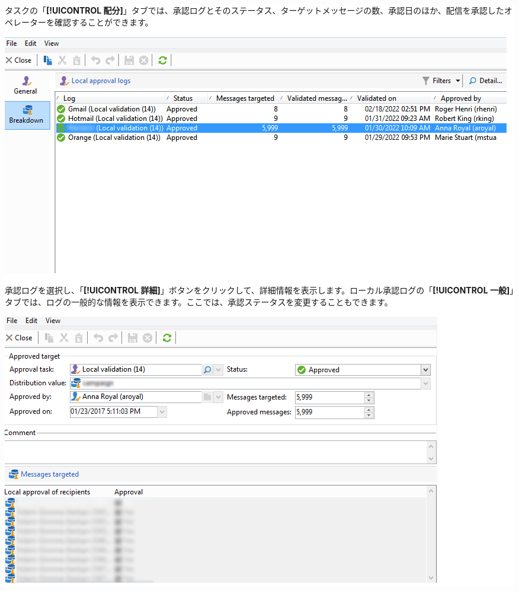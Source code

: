 タスクの「**[!UICONTROL 配分]**」タブでは、承認ログとそのステータス、ターゲットメッセージの数、承認日のほか、配信を承認したオペレーターを確認することができます。

![](assets/local_validation_admin_4.png)

承認ログを選択し、「**[!UICONTROL 詳細]**」ボタンをクリックして、詳細情報を表示します。ローカル承認ログの「**[!UICONTROL 一般]**」タブでは、ログの一般的な情報を表示できます。ここでは、承認ステータスを変更することもできます。

![](assets/local_validation_admin_5.png)
